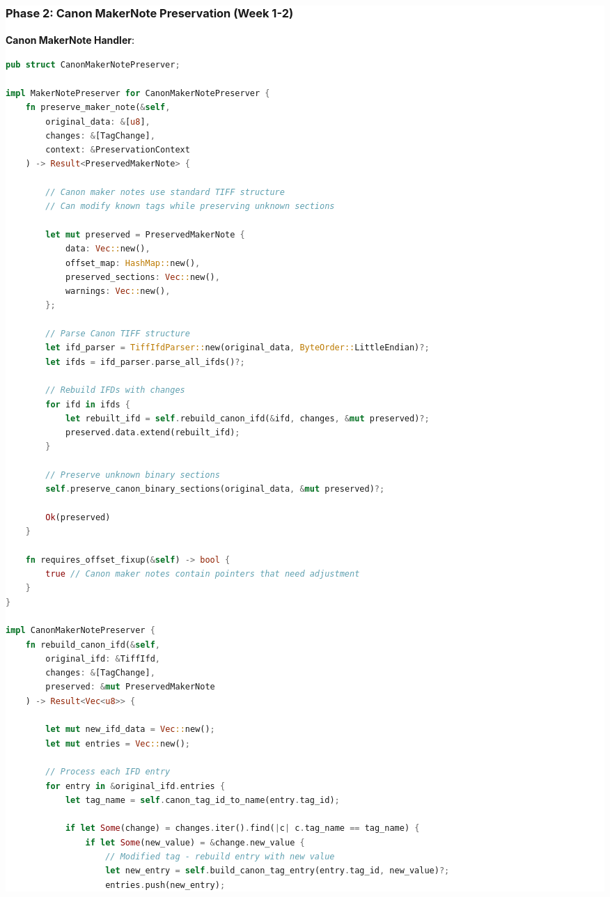 ### Phase 2: Canon MakerNote Preservation (Week 1-2)

**Canon MakerNote Handler**:
```rust
pub struct CanonMakerNotePreserver;

impl MakerNotePreserver for CanonMakerNotePreserver {
    fn preserve_maker_note(&self, 
        original_data: &[u8], 
        changes: &[TagChange], 
        context: &PreservationContext
    ) -> Result<PreservedMakerNote> {
        
        // Canon maker notes use standard TIFF structure
        // Can modify known tags while preserving unknown sections
        
        let mut preserved = PreservedMakerNote {
            data: Vec::new(),
            offset_map: HashMap::new(),
            preserved_sections: Vec::new(),
            warnings: Vec::new(),
        };
        
        // Parse Canon TIFF structure
        let ifd_parser = TiffIfdParser::new(original_data, ByteOrder::LittleEndian)?;
        let ifds = ifd_parser.parse_all_ifds()?;
        
        // Rebuild IFDs with changes
        for ifd in ifds {
            let rebuilt_ifd = self.rebuild_canon_ifd(&ifd, changes, &mut preserved)?;
            preserved.data.extend(rebuilt_ifd);
        }
        
        // Preserve unknown binary sections
        self.preserve_canon_binary_sections(original_data, &mut preserved)?;
        
        Ok(preserved)
    }
    
    fn requires_offset_fixup(&self) -> bool {
        true // Canon maker notes contain pointers that need adjustment
    }
}

impl CanonMakerNotePreserver {
    fn rebuild_canon_ifd(&self, 
        original_ifd: &TiffIfd, 
        changes: &[TagChange], 
        preserved: &mut PreservedMakerNote
    ) -> Result<Vec<u8>> {
        
        let mut new_ifd_data = Vec::new();
        let mut entries = Vec::new();
        
        // Process each IFD entry
        for entry in &original_ifd.entries {
            let tag_name = self.canon_tag_id_to_name(entry.tag_id);
            
            if let Some(change) = changes.iter().find(|c| c.tag_name == tag_name) {
                if let Some(new_value) = &change.new_value {
                    // Modified tag - rebuild entry with new value
                    let new_entry = self.build_canon_tag_entry(entry.tag_id, new_value)?;
                    entries.push(new_entry);
```